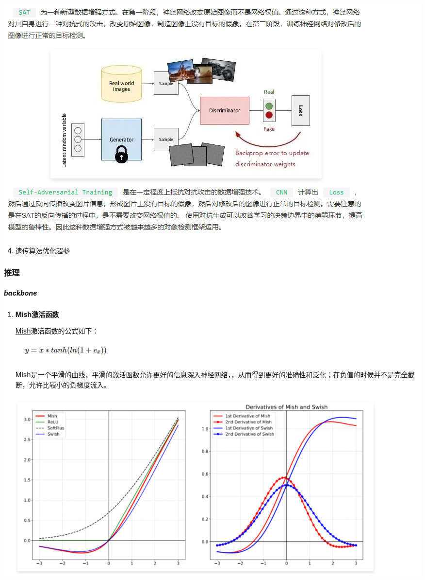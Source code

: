   ![image](src/130165514-1de0a146-bfc1-434d-9738-a88674eb13de.jpg)

4. [遗传算法优化超参]( https://arxiv.org/pdf/2004.10934.pdf)

### 推理

##### backbone

1. **Mish激活函数**

   [Mish](https://arxiv.org/pdf/1908.08681.pdf)激活函数的公式如下：

   ![image](src/130162581-ca2599f4-47d6-4fad-a019-55a875739973.jpg)

   Mish是一个平滑的曲线，平滑的激活函数允许更好的信息深入神经网络，，从而得到更好的准确性和泛化；在负值的时候并不是完全截断，允许比较小的负梯度流入。

   ![image](src/130162756-45fafde5-66a0-4366-afc9-cd636267a78f.jpg)
